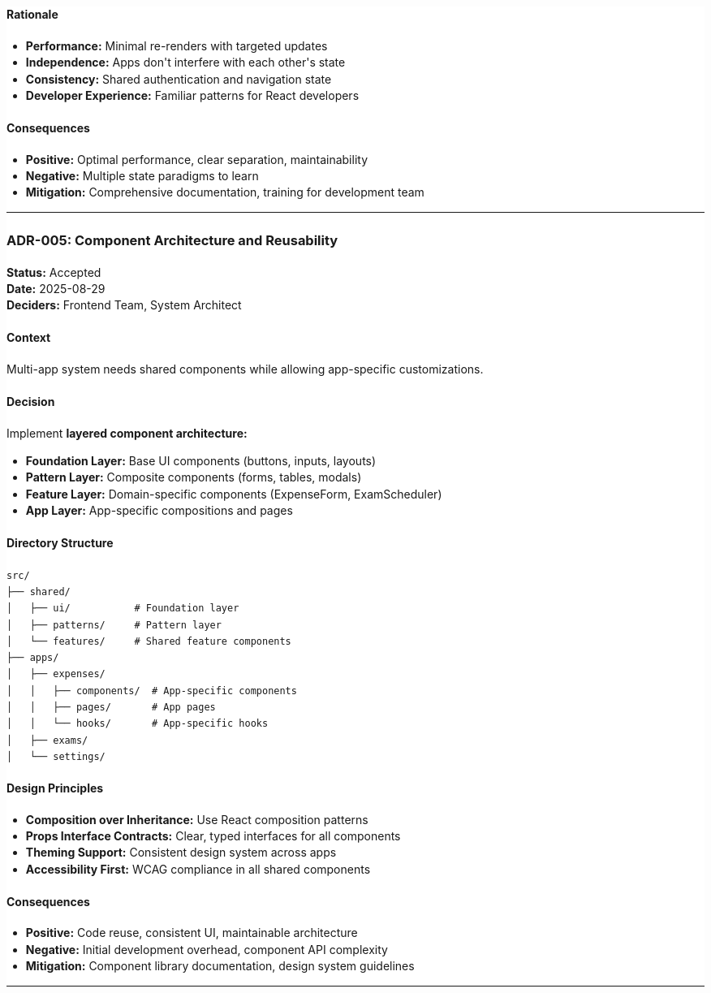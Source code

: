 
#### Rationale
- **Performance:** Minimal re-renders with targeted updates
- **Independence:** Apps don't interfere with each other's state
- **Consistency:** Shared authentication and navigation state
- **Developer Experience:** Familiar patterns for React developers

#### Consequences
- **Positive:** Optimal performance, clear separation, maintainability
- **Negative:** Multiple state paradigms to learn
- **Mitigation:** Comprehensive documentation, training for development team

---

### ADR-005: Component Architecture and Reusability

**Status:** Accepted  
**Date:** 2025-08-29  
**Deciders:** Frontend Team, System Architect  

#### Context
Multi-app system needs shared components while allowing app-specific customizations.

#### Decision
Implement **layered component architecture:**
- **Foundation Layer:** Base UI components (buttons, inputs, layouts)
- **Pattern Layer:** Composite components (forms, tables, modals)
- **Feature Layer:** Domain-specific components (ExpenseForm, ExamScheduler)
- **App Layer:** App-specific compositions and pages

#### Directory Structure
```
src/
├── shared/
│   ├── ui/           # Foundation layer
│   ├── patterns/     # Pattern layer  
│   └── features/     # Shared feature components
├── apps/
│   ├── expenses/
│   │   ├── components/  # App-specific components
│   │   ├── pages/       # App pages
│   │   └── hooks/       # App-specific hooks
│   ├── exams/
│   └── settings/
```

#### Design Principles
- **Composition over Inheritance:** Use React composition patterns
- **Props Interface Contracts:** Clear, typed interfaces for all components
- **Theming Support:** Consistent design system across apps
- **Accessibility First:** WCAG compliance in all shared components

#### Consequences
- **Positive:** Code reuse, consistent UI, maintainable architecture
- **Negative:** Initial development overhead, component API complexity
- **Mitigation:** Component library documentation, design system guidelines

---